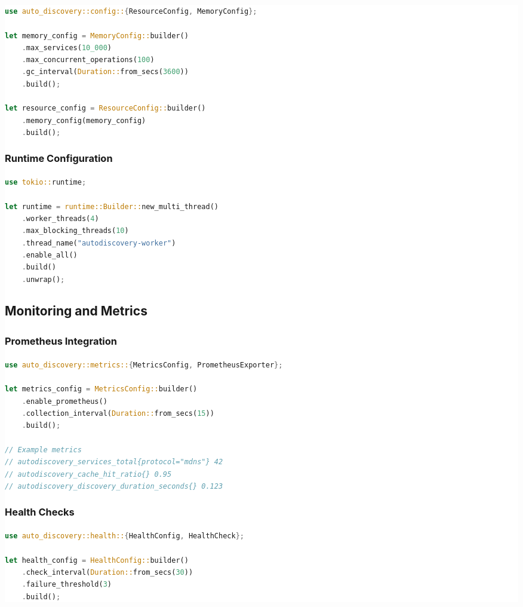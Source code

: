 ```rust
use auto_discovery::config::{ResourceConfig, MemoryConfig};

let memory_config = MemoryConfig::builder()
    .max_services(10_000)
    .max_concurrent_operations(100)
    .gc_interval(Duration::from_secs(3600))
    .build();

let resource_config = ResourceConfig::builder()
    .memory_config(memory_config)
    .build();
```

### Runtime Configuration

```rust
use tokio::runtime;

let runtime = runtime::Builder::new_multi_thread()
    .worker_threads(4)
    .max_blocking_threads(10)
    .thread_name("autodiscovery-worker")
    .enable_all()
    .build()
    .unwrap();
```

## Monitoring and Metrics

### Prometheus Integration

```rust
use auto_discovery::metrics::{MetricsConfig, PrometheusExporter};

let metrics_config = MetricsConfig::builder()
    .enable_prometheus()
    .collection_interval(Duration::from_secs(15))
    .build();

// Example metrics
// autodiscovery_services_total{protocol="mdns"} 42
// autodiscovery_cache_hit_ratio{} 0.95
// autodiscovery_discovery_duration_seconds{} 0.123
```

### Health Checks

```rust
use auto_discovery::health::{HealthConfig, HealthCheck};

let health_config = HealthConfig::builder()
    .check_interval(Duration::from_secs(30))
    .failure_threshold(3)
    .build();
```
